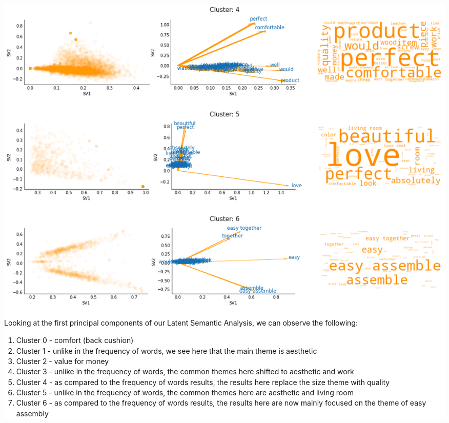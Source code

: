 

![png](output_104_5.png)



![png](output_104_6.png)



![png](output_104_7.png)


Looking at the first principal components of our Latent Semantic Analysis, we can observe the following:
1.	Cluster 0 - comfort (back cushion)
2.	Cluster 1 - unlike in the frequency of words, we see here that the main theme is aesthetic
3.	Cluster 2 - value for money
4.	Cluster 3 - unlike in the frequency of words, the common themes here shifted to aesthetic and work
5.	Cluster 4 - as compared to the frequency of words results, the results here replace the size theme with quality
6.	Cluster 5 - unlike in the frequency of words, the common themes here are aesthetic and living room
7.  Cluster 6 - as compared to the frequency of words results, the results here are now mainly focused on the theme of easy assembly
